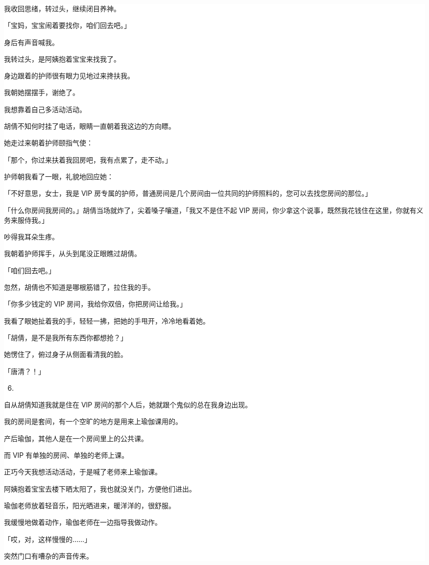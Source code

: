 我收回思绪，转过头，继续闭目养神。

「宝妈，宝宝闹着要找你，咱们回去吧。」

身后有声音喊我。

我转过头，是阿姨抱着宝宝来找我了。

身边跟着的护师很有眼力见地过来搀扶我。

我朝她摆摆手，谢绝了。

我想靠着自己多活动活动。

胡倩不知何时挂了电话，眼睛一直朝着我这边的方向瞟。

她走过来朝着护师颐指气使：

「那个，你过来扶着我回房吧，我有点累了，走不动。」

护师朝我看了一眼，礼貌地回应她：

「不好意思，女士，我是 VIP 房专属的护师，普通房间是几个房间由一位共同的护师照料的，您可以去找您房间的那位。」

「什么你房间我房间的。」胡倩当场就炸了，尖着嗓子嚷道，「我又不是住不起 VIP 房间，你少拿这个说事，既然我花钱住在这里，你就有义务来服侍我。」

吵得我耳朵生疼。

我朝着护师挥手，从头到尾没正眼瞧过胡倩。

「咱们回去吧。」

忽然，胡倩也不知道是哪根筋错了，拉住我的手。

「你多少钱定的 VIP 房间，我给你双倍，你把房间让给我。」

我看了眼她扯着我的手，轻轻一拂，把她的手甩开，冷冷地看着她。

「胡倩，是不是我所有东西你都想抢？」

她愣住了，俯过身子从侧面看清我的脸。

「唐清？！」

6.

自从胡倩知道我就是住在 VIP 房间的那个人后，她就跟个鬼似的总在我身边出现。

我的房间是套间，有一个空旷的地方是用来上瑜伽课用的。

产后瑜伽，其他人是在一个房间里上的公共课。

而 VIP 有单独的房间、单独的老师上课。

正巧今天我想活动活动，于是喊了老师来上瑜伽课。

阿姨抱着宝宝去楼下晒太阳了，我也就没关门，方便他们进出。

瑜伽老师放着轻音乐，阳光晒进来，暖洋洋的，很舒服。

我缓慢地做着动作，瑜伽老师在一边指导我做动作。

「哎，对，这样慢慢的……」

突然门口有嘈杂的声音传来。

